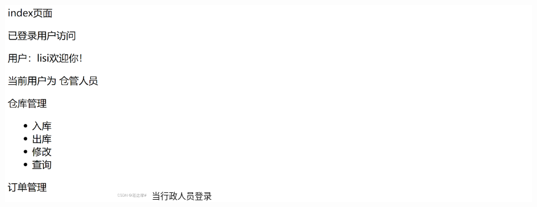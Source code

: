 <img src="./ApacheShiiro.assets/625650fbcbc54091df8e4d18b42bfbb3.png" style="zoom:33%;" />  
当行政人员登录  